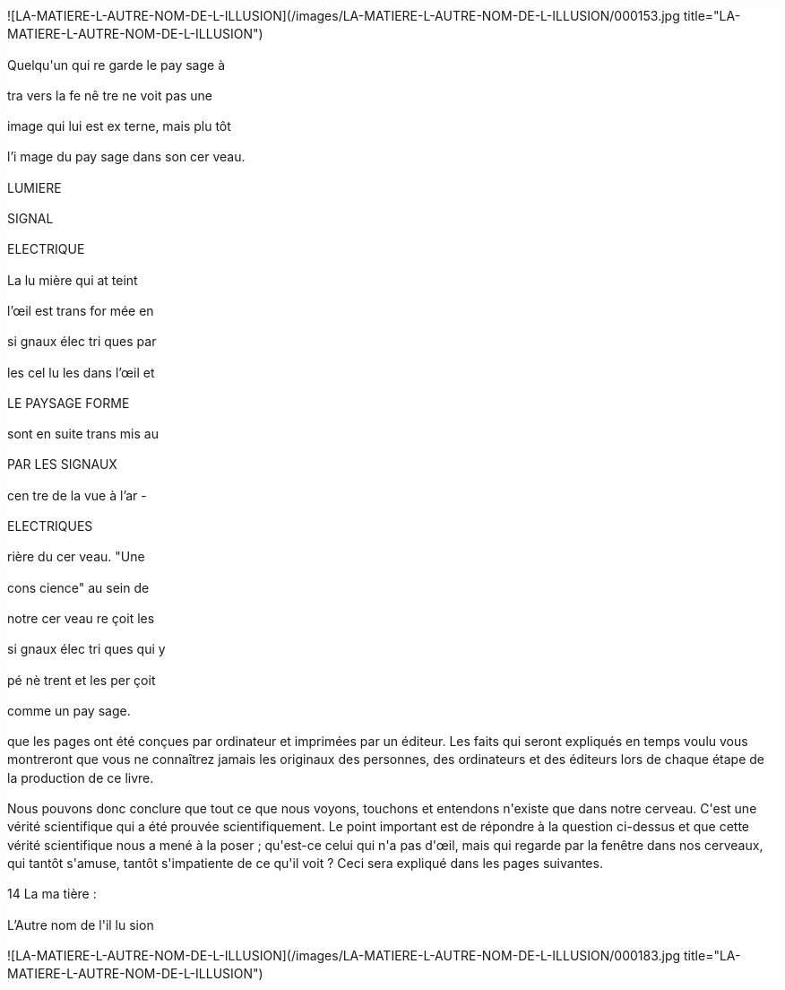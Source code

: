 ![LA-MATIERE-L-AUTRE-NOM-DE-L-ILLUSION](/images/LA-MATIERE-L-AUTRE-NOM-DE-L-ILLUSION/000153.jpg title="LA-MATIERE-L-AUTRE-NOM-DE-L-ILLUSION")

Quelqu'un qui re garde le pay sage à

tra vers la fe nê tre ne voit pas une

image qui lui est ex terne, mais plu tôt

l’i mage du pay sage dans son cer veau.

LUMIERE

SIGNAL

ELECTRIQUE

La lu mière qui at teint

l’œil est trans for mée en

si gnaux élec tri ques par

les cel lu les dans l’œil et

LE PAYSAGE FORME

sont en suite trans mis au

PAR LES SIGNAUX

cen tre de la vue à l’ar -

ELECTRIQUES

rière du cer veau. "Une

cons cience" au sein de

notre cer veau re çoit les

si gnaux élec tri ques qui y

pé nè trent et les per çoit

comme un pay sage.

que les pages ont été conçues par ordinateur et imprimées par un éditeur. Les faits qui seront expliqués en temps voulu vous montreront que vous ne connaîtrez jamais les originaux des personnes, des ordinateurs et des éditeurs lors de chaque étape de la production de ce livre.

Nous pouvons donc conclure que tout ce que nous voyons, touchons et entendons n'existe que dans notre cerveau. C'est une vérité scientifique qui a été prouvée scientifiquement. Le point important est de répondre à la question ci-dessus et que cette vérité scientifique nous a mené à la poser ; qu'est-ce celui qui n'a pas d'œil, mais qui regarde par la fenêtre dans nos cerveaux, qui tantôt s'amuse, tantôt s'impatiente de ce qu'il voit ? Ceci sera expliqué dans les pages suivantes.

14 La ma tière :

L’Autre nom de l'il lu sion

![LA-MATIERE-L-AUTRE-NOM-DE-L-ILLUSION](/images/LA-MATIERE-L-AUTRE-NOM-DE-L-ILLUSION/000183.jpg title="LA-MATIERE-L-AUTRE-NOM-DE-L-ILLUSION")
